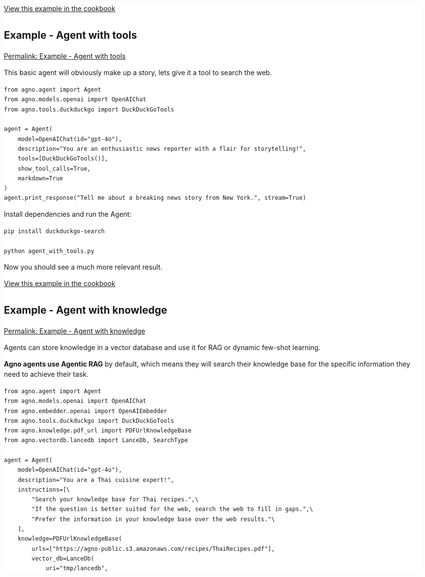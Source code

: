 [View this example in the cookbook](https://github.com/agno-agi/agno/blob/main/cookbook/getting_started/01_basic_agent.py)

## Example - Agent with tools

[Permalink: Example - Agent with tools](https://github.com/agno-agi/agno#example---agent-with-tools)

This basic agent will obviously make up a story, lets give it a tool to search the web.

```
from agno.agent import Agent
from agno.models.openai import OpenAIChat
from agno.tools.duckduckgo import DuckDuckGoTools

agent = Agent(
    model=OpenAIChat(id="gpt-4o"),
    description="You are an enthusiastic news reporter with a flair for storytelling!",
    tools=[DuckDuckGoTools()],
    show_tool_calls=True,
    markdown=True
)
agent.print_response("Tell me about a breaking news story from New York.", stream=True)
```

Install dependencies and run the Agent:

```
pip install duckduckgo-search

python agent_with_tools.py
```

Now you should see a much more relevant result.

[View this example in the cookbook](https://github.com/agno-agi/agno/blob/main/cookbook/getting_started/02_agent_with_tools.py)

## Example - Agent with knowledge

[Permalink: Example - Agent with knowledge](https://github.com/agno-agi/agno#example---agent-with-knowledge)

Agents can store knowledge in a vector database and use it for RAG or dynamic few-shot learning.

**Agno agents use Agentic RAG** by default, which means they will search their knowledge base for the specific information they need to achieve their task.

```
from agno.agent import Agent
from agno.models.openai import OpenAIChat
from agno.embedder.openai import OpenAIEmbedder
from agno.tools.duckduckgo import DuckDuckGoTools
from agno.knowledge.pdf_url import PDFUrlKnowledgeBase
from agno.vectordb.lancedb import LanceDb, SearchType

agent = Agent(
    model=OpenAIChat(id="gpt-4o"),
    description="You are a Thai cuisine expert!",
    instructions=[\
        "Search your knowledge base for Thai recipes.",\
        "If the question is better suited for the web, search the web to fill in gaps.",\
        "Prefer the information in your knowledge base over the web results."\
    ],
    knowledge=PDFUrlKnowledgeBase(
        urls=["https://agno-public.s3.amazonaws.com/recipes/ThaiRecipes.pdf"],
        vector_db=LanceDb(
            uri="tmp/lancedb",
```